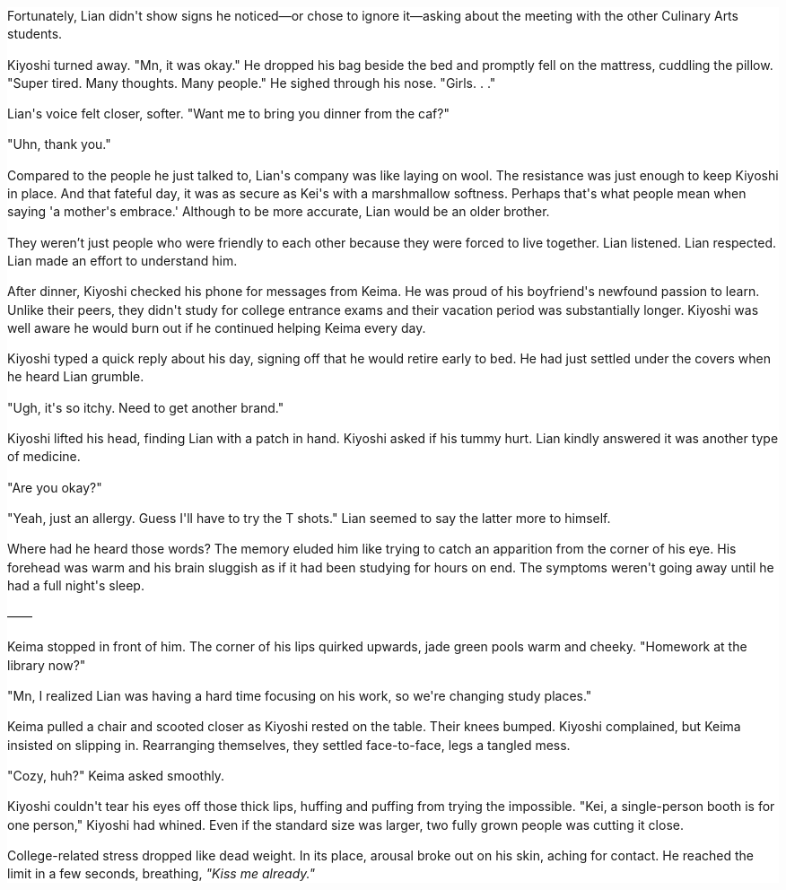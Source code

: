 Fortunately, Lian didn't show signs he noticed—or chose to ignore it—asking about the meeting with the other Culinary Arts students.

Kiyoshi turned away. "Mn, it was okay." He dropped his bag beside the bed and promptly fell on the mattress, cuddling the pillow. "Super tired. Many thoughts. Many people." He sighed through his nose. "Girls. . ."

Lian's voice felt closer, softer. "Want me to bring you dinner from the caf?"

"Uhn, thank you."

Compared to the people he just talked to, Lian's company was like laying on wool. The resistance was just enough to keep Kiyoshi in place. And that fateful day, it was as secure as Kei's with a marshmallow softness. Perhaps that's what people mean when saying 'a mother's embrace.' Although to be more accurate, Lian would be an older brother.

They weren’t just people who were friendly to each other because they were forced to live together. Lian listened. Lian respected. Lian made an effort to understand him.

After dinner, Kiyoshi checked his phone for messages from Keima. He was proud of his boyfriend's newfound passion to learn. Unlike their peers, they didn't study for college entrance exams and their vacation period was substantially longer. Kiyoshi was well aware he would burn out if he continued helping Keima every day.

Kiyoshi typed a quick reply about his day, signing off that he would retire early to bed. He had just settled under the covers when he heard Lian grumble.

"Ugh, it's so itchy. Need to get another brand."

Kiyoshi lifted his head, finding Lian with a patch in hand. Kiyoshi asked if his tummy hurt. Lian kindly answered it was another type of medicine.

"Are you okay?"

"Yeah, just an allergy. Guess I'll have to try the T shots." Lian seemed to say the latter more to himself.

Where had he heard those words? The memory eluded him like trying to catch an apparition from the corner of his eye. His forehead was warm and his brain sluggish as if it had been studying for hours on end. The symptoms weren't going away until he had a full night's sleep.

——

Keima stopped in front of him. The corner of his lips quirked upwards, jade green pools warm and cheeky. "Homework at the library now?"

"Mn, I realized Lian was having a hard time focusing on his work, so we're changing study places."

Keima pulled a chair and scooted closer as Kiyoshi rested on the table. Their knees bumped. Kiyoshi complained, but Keima insisted on slipping in. Rearranging themselves, they settled face-to-face, legs a tangled mess.

"Cozy, huh?" Keima asked smoothly.

Kiyoshi couldn't tear his eyes off those thick lips, huffing and puffing from trying the impossible. "Kei, a single-person booth is for one person," Kiyoshi had whined. Even if the standard size was larger, two fully grown people was cutting it close.

College-related stress dropped like dead weight. In its place, arousal broke out on his skin, aching for contact. He reached the limit in a few seconds, breathing, *"Kiss me already."*
